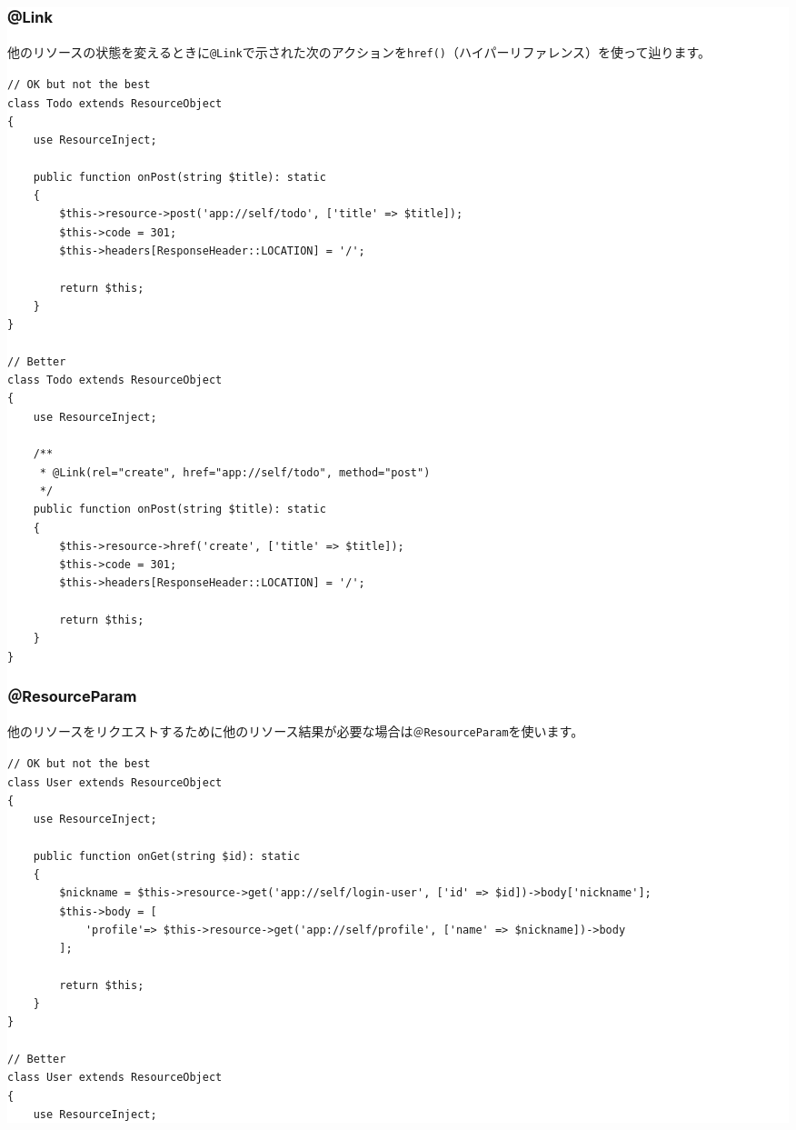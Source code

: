 ### @Link

他のリソースの状態を変えるときに`@Link`で示された次のアクションを`href()`（ハイパーリファレンス）を使って辿ります。

```php?start_inline
// OK but not the best
class Todo extends ResourceObject
{
    use ResourceInject;

    public function onPost(string $title): static
    {
        $this->resource->post('app://self/todo', ['title' => $title]);
        $this->code = 301;
        $this->headers[ResponseHeader::LOCATION] = '/';

        return $this;
    }
}

// Better
class Todo extends ResourceObject
{
    use ResourceInject;

    /**
     * @Link(rel="create", href="app://self/todo", method="post")
     */
    public function onPost(string $title): static
    {
        $this->resource->href('create', ['title' => $title]);
        $this->code = 301;
        $this->headers[ResponseHeader::LOCATION] = '/';

        return $this;
    }
}
```

### ＠ResourceParam

他のリソースをリクエストするために他のリソース結果が必要な場合は`＠ResourceParam`を使います。

```php?start_inline
// OK but not the best
class User extends ResourceObject
{
    use ResourceInject;

    public function onGet(string $id): static
    {
        $nickname = $this->resource->get('app://self/login-user', ['id' => $id])->body['nickname'];
        $this->body = [
            'profile'=> $this->resource->get('app://self/profile', ['name' => $nickname])->body
        ];

        return $this;
    }
}

// Better
class User extends ResourceObject
{
    use ResourceInject;

```